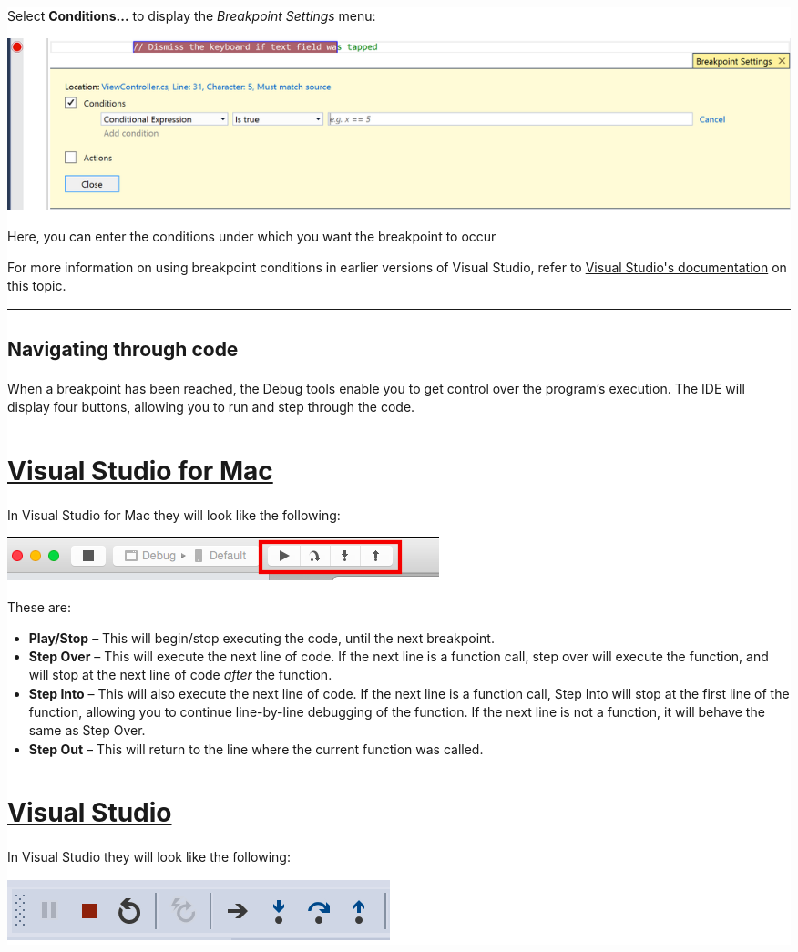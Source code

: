 Select **Conditions...** to display the _Breakpoint Settings_ menu:

 [![](debugging-in-xamarin-ios-images/image6vs.png "The Breakpoint Settings menu")](debugging-in-xamarin-ios-images/image6vs.png#lightbox)

Here, you can enter the conditions under which you want the breakpoint to occur

For more information on using breakpoint conditions in earlier versions of Visual Studio, refer to [Visual Studio's documentation](https://docs.microsoft.com/visualstudio/debugger/using-breakpoints) on this topic.

-----

## Navigating through code

When a breakpoint has been reached, the Debug tools enable you to get control over the program’s execution. The IDE will display four buttons, allowing you to run and step through the code.

# [Visual Studio for Mac](#tab/macos)

In Visual Studio for Mac they will look like the following:

 [![](debugging-in-xamarin-ios-images/image7.png "The Debug tools enable the developer to get control over the program’s execution")](debugging-in-xamarin-ios-images/image7.png#lightbox)

These are:

- **Play/Stop** – This will begin/stop executing the code, until the next breakpoint.
- **Step Over** – This will execute the next line of code. If the next line is a function call, step over will execute the function, and will stop at the next line of code _after_ the function.
- **Step Into** – This will also execute the next line of code. If the next line is a function call, Step Into will stop at the first line of the function, allowing you to continue line-by-line debugging of the function. If the next line is not a function, it will behave the same as Step Over.
- **Step Out** – This will return to the line where the current function was called.

# [Visual Studio](#tab/windows)

In Visual Studio they will look like the following:

[![](debugging-in-xamarin-ios-images/image7vs.png "The Debug tools enable the developer to get control over the program’s execution")](debugging-in-xamarin-ios-images/image7vs.png#lightbox)
